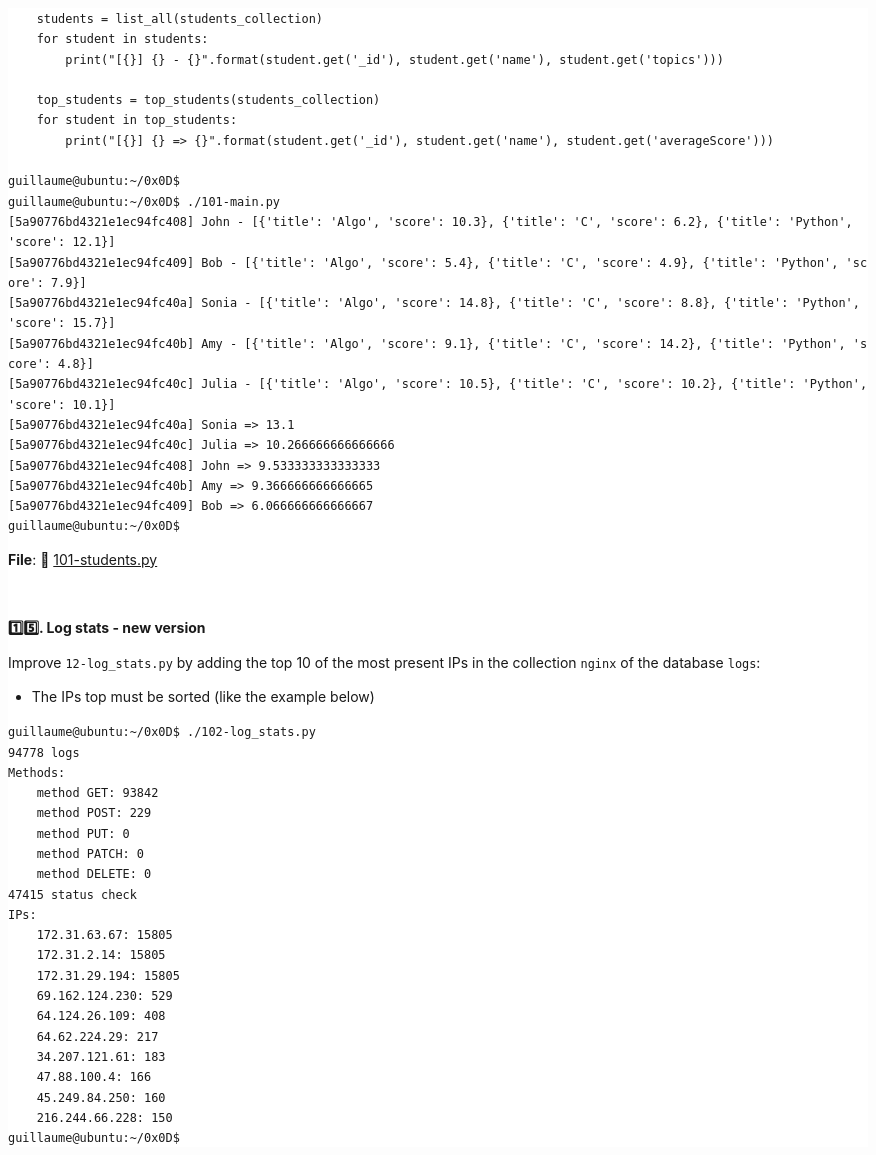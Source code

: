         students = list_all(students_collection)
        for student in students:
            print("[{}] {} - {}".format(student.get('_id'), student.get('name'), student.get('topics')))

        top_students = top_students(students_collection)
        for student in top_students:
            print("[{}] {} => {}".format(student.get('_id'), student.get('name'), student.get('averageScore')))

    guillaume@ubuntu:~/0x0D$ 
    guillaume@ubuntu:~/0x0D$ ./101-main.py
    [5a90776bd4321e1ec94fc408] John - [{'title': 'Algo', 'score': 10.3}, {'title': 'C', 'score': 6.2}, {'title': 'Python', 'score': 12.1}]
    [5a90776bd4321e1ec94fc409] Bob - [{'title': 'Algo', 'score': 5.4}, {'title': 'C', 'score': 4.9}, {'title': 'Python', 'score': 7.9}]
    [5a90776bd4321e1ec94fc40a] Sonia - [{'title': 'Algo', 'score': 14.8}, {'title': 'C', 'score': 8.8}, {'title': 'Python', 'score': 15.7}]
    [5a90776bd4321e1ec94fc40b] Amy - [{'title': 'Algo', 'score': 9.1}, {'title': 'C', 'score': 14.2}, {'title': 'Python', 'score': 4.8}]
    [5a90776bd4321e1ec94fc40c] Julia - [{'title': 'Algo', 'score': 10.5}, {'title': 'C', 'score': 10.2}, {'title': 'Python', 'score': 10.1}]
    [5a90776bd4321e1ec94fc40a] Sonia => 13.1
    [5a90776bd4321e1ec94fc40c] Julia => 10.266666666666666
    [5a90776bd4321e1ec94fc408] John => 9.533333333333333
    [5a90776bd4321e1ec94fc40b] Amy => 9.366666666666665
    [5a90776bd4321e1ec94fc409] Bob => 6.066666666666667
    guillaume@ubuntu:~/0x0D$ 

**File**: :page_facing_up: [101-students.py](https://github.com/dianaparr/holbertonschool-web_back_end/blob/main/0x0D-NoSQL/101-students.py)

<br/>

**:one::five:. Log stats - new version**

Improve `12-log_stats.py` by adding the top 10 of the most present IPs in the collection `nginx` of the database `logs`:

- The IPs top must be sorted (like the example below)
>
    guillaume@ubuntu:~/0x0D$ ./102-log_stats.py 
    94778 logs
    Methods:
        method GET: 93842
        method POST: 229
        method PUT: 0
        method PATCH: 0
        method DELETE: 0
    47415 status check
    IPs:
        172.31.63.67: 15805
        172.31.2.14: 15805
        172.31.29.194: 15805
        69.162.124.230: 529
        64.124.26.109: 408
        64.62.224.29: 217
        34.207.121.61: 183
        47.88.100.4: 166
        45.249.84.250: 160
        216.244.66.228: 150
    guillaume@ubuntu:~/0x0D$ 
